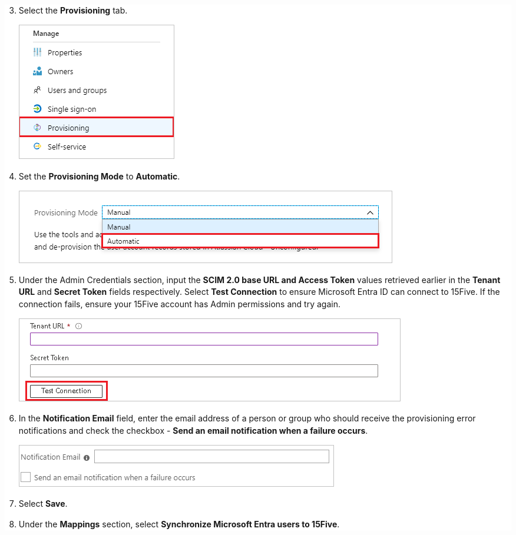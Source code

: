 3. Select the **Provisioning** tab.

	![Screenshot of the Manage options with the Provisioning option called out.](common/provisioning.png)

4. Set the **Provisioning Mode** to **Automatic**.

	![Screenshot of the Provisioning Mode dropdown list with the Automatic option called out.](common/provisioning-automatic.png)

5.	Under the Admin Credentials section, input the **SCIM 2.0 base URL and Access Token** values retrieved earlier in the **Tenant URL** and **Secret Token** fields respectively. Select **Test Connection** to ensure Microsoft Entra ID can connect to 15Five. If the connection fails, ensure your 15Five account has Admin permissions and try again.

	![Tenant URL + Token](common/provisioning-testconnection-tenanturltoken.png)

6. In the **Notification Email** field, enter the email address of a person or group who should receive the provisioning error notifications and check the checkbox - **Send an email notification when a failure occurs**.

	![Notification Email](common/provisioning-notification-email.png)

7. Select **Save**.

8. Under the **Mappings** section, select **Synchronize Microsoft Entra users to 15Five**.
